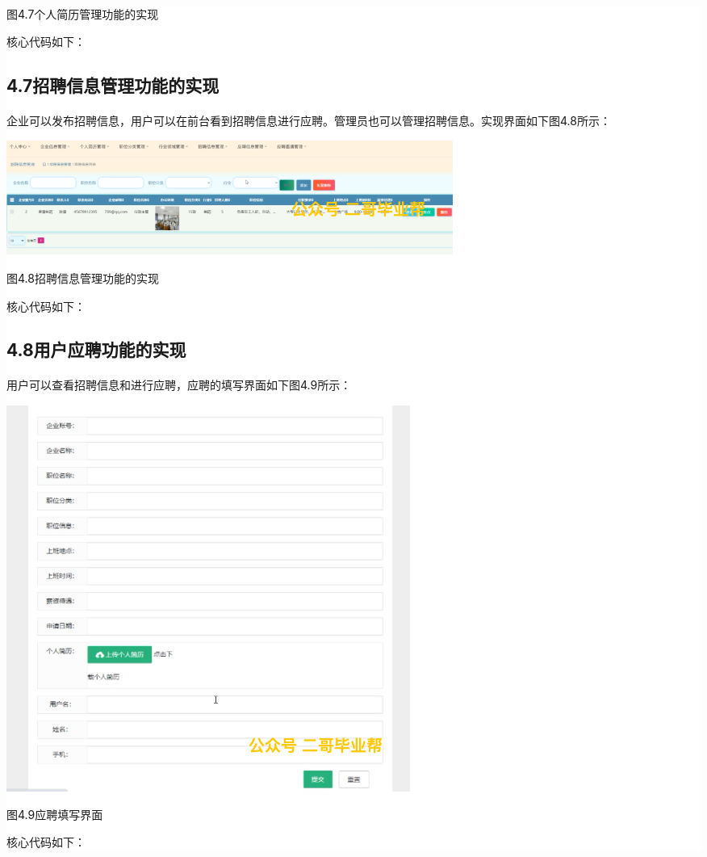 图4.7个人简历管理功能的实现

核心代码如下：

## 4.7招聘信息管理功能的实现
企业可以发布招聘信息，用户可以在前台看到招聘信息进行应聘。管理员也可以管理招聘信息。实现界面如下图4.8所示：

![](/images/0000ssm/ssm020/blog.029.png)

图4.8招聘信息管理功能的实现

核心代码如下：

## 4.8用户应聘功能的实现
用户可以查看招聘信息和进行应聘，应聘的填写界面如下图4.9所示：

![](/images/0000ssm/ssm020/blog.030.png)

图4.9应聘填写界面

核心代码如下：
